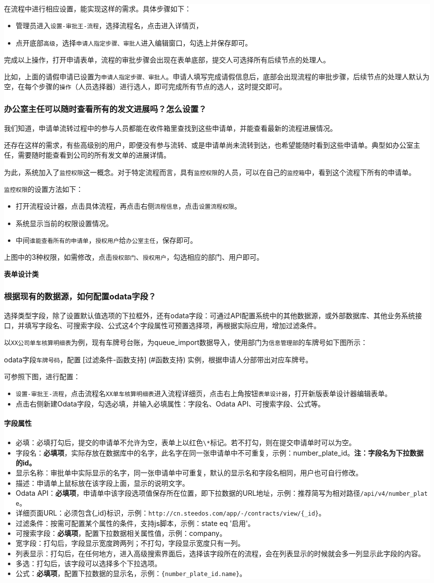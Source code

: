 在流程中进行相应设置，能实现这样的需求。具体步骤如下：

* 管理员进入`设置-审批王-流程`，选择流程名，点击进入详情页，


* 点开底部`高级`，选择`申请人指定步骤、审批人`进入编辑窗口，勾选上并保存即可。

完成以上操作，打开申请表单，流程的审批步骤会出现在表单底部，提交人可选择所有后续节点的处理人。

比如，上面的请假申请已设置为`申请人指定步骤、审批人`。申请人填写完成请假信息后，底部会出现流程的审批步骤，后续节点的处理人默认为空，在每个步骤的`操作`（人员选择器）进行选人，即可完成所有节点的选人，这时提交即可。

### 办公室主任可以随时查看所有的发文进展吗？怎么设置？

我们知道，申请单流转过程中的参与人员都能在收件箱里查找到这些申请单，并能查看最新的流程进展情况。

还存在这样的需求，有些高级别的用户，即便没有参与流转、或是申请单尚未流转到达，也希望能随时看到这些申请单。典型如办公室主任，需要随时能查看到公司的所有发文单的进展详情。

为此，系统加入了`监控权限`这一概念。对于特定流程而言，具有`监控权限`的人员，可以在自己的`监控箱`中，看到这个流程下所有的申请单。

`监控权限`的设置方法如下：

* 打开流程设计器，点击具体流程，再点击右侧`流程信息`，点击`设置流程权限`。
* 系统显示当前的权限设置情况。


* 中间`谁能查看所有的申请单`，`授权用户`给`办公室主任`，保存即可。

上图中的3种权限，如需修改，点击`授权部门`、`授权用户`，勾选相应的部门、用户即可。

**表单设计类**

### 根据现有的数据源，如何配置odata字段？

选择类型字段，除了设置默认值选项的下拉框外，还有odata字段：可通过API配置系统中的其他数据源，或外部数据库、其他业务系统接口，并填写字段名、可搜索字段、公式这4个字段属性可预置选择项，再根据实际应用，增加过滤条件。

以`XX公司单车核算明细表`为例，现有车牌号台账，为queue_import数据导入，使用部门为`信息管理部`的车牌号如下图所示：

odata字段`车牌号码`，配置 \[过滤条件-函数支持\] (#函数支持) 实例，根据申请人分部带出对应车牌号。

可参照下图，进行配置：

* `设置-审批王-流程`，点击流程名`XX单车核算明细表`进入流程详细页，点击右上角按钮`表单设计器`，打开新版表单设计器编辑表单。
* 点击右侧新建Odata字段，勾选必填，并输入必填属性：字段名、Odata API、可搜索字段、公式等。

#### 字段属性


* 必填：必填打勾后，提交的申请单不允许为空，表单上以红色`\*`标记。若不打勾，则在提交申请单时可以为空。
* 字段名：**必填项**，实际存放在数据库中的名字，此名字在同一张申请单中不可重复，示例：number_plate_id。**注：字段名为下拉数据的id。**
* 显示名称：审批单中实际显示的名字，同一张申请单中可重复，默认的显示名和字段名相同，用户也可自行修改。
* 描述：申请单上鼠标放在该字段上面，显示的说明文字。
* Odata API：**必填项**，申请单中该字段选项值保存所在位置，即下拉数据的URL地址，示例：推荐简写为相对路径`/api/v4/number_plate`。
* 详细页面URL：必须包含{_id}标识，示例：`http://cn.steedos.com/app/-/contracts/view/{_id}`。
* 过滤条件：按需可配置某个属性的条件，支持js脚本，示例：state eq '启用'。
* 可搜索字段：**必填项**，配置下拉数据相关属性值，示例：company。
* 宽字段：打勾后，字段显示宽度跨两列；不打勾，字段显示宽度只有一列。
* 列表显示：打勾后，在任何地方，进入高级搜索界面后，选择该字段所在的流程，会在列表显示的时候就会多一列显示此字段的内容。
* 多选：打勾后，该字段可以选择多个下拉选项。
* 公式：**必填项**，配置下拉数据的显示名，示例：`{number_plate_id.name}`。
